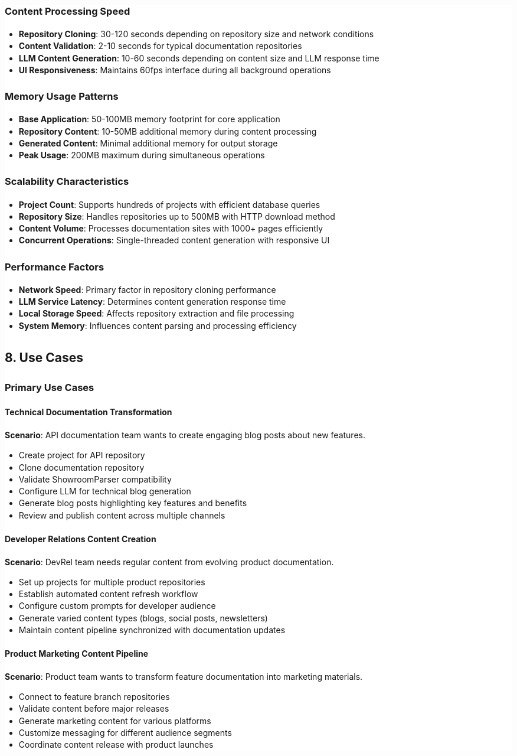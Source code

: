 ### Content Processing Speed
- **Repository Cloning**: 30-120 seconds depending on repository size and network conditions
- **Content Validation**: 2-10 seconds for typical documentation repositories
- **LLM Content Generation**: 10-60 seconds depending on content size and LLM response time
- **UI Responsiveness**: Maintains 60fps interface during all background operations

### Memory Usage Patterns
- **Base Application**: 50-100MB memory footprint for core application
- **Repository Content**: 10-50MB additional memory during content processing
- **Generated Content**: Minimal additional memory for output storage
- **Peak Usage**: 200MB maximum during simultaneous operations

### Scalability Characteristics
- **Project Count**: Supports hundreds of projects with efficient database queries
- **Repository Size**: Handles repositories up to 500MB with HTTP download method
- **Content Volume**: Processes documentation sites with 1000+ pages efficiently
- **Concurrent Operations**: Single-threaded content generation with responsive UI

### Performance Factors
- **Network Speed**: Primary factor in repository cloning performance
- **LLM Service Latency**: Determines content generation response time
- **Local Storage Speed**: Affects repository extraction and file processing
- **System Memory**: Influences content parsing and processing efficiency

## 8. Use Cases

### Primary Use Cases

#### Technical Documentation Transformation
**Scenario**: API documentation team wants to create engaging blog posts about new features.
- Create project for API repository
- Clone documentation repository
- Validate ShowroomParser compatibility
- Configure LLM for technical blog generation
- Generate blog posts highlighting key features and benefits
- Review and publish content across multiple channels

#### Developer Relations Content Creation
**Scenario**: DevRel team needs regular content from evolving product documentation.
- Set up projects for multiple product repositories
- Establish automated content refresh workflow
- Configure custom prompts for developer audience
- Generate varied content types (blogs, social posts, newsletters)
- Maintain content pipeline synchronized with documentation updates

#### Product Marketing Content Pipeline
**Scenario**: Product team wants to transform feature documentation into marketing materials.
- Connect to feature branch repositories
- Validate content before major releases
- Generate marketing content for various platforms
- Customize messaging for different audience segments
- Coordinate content release with product launches
